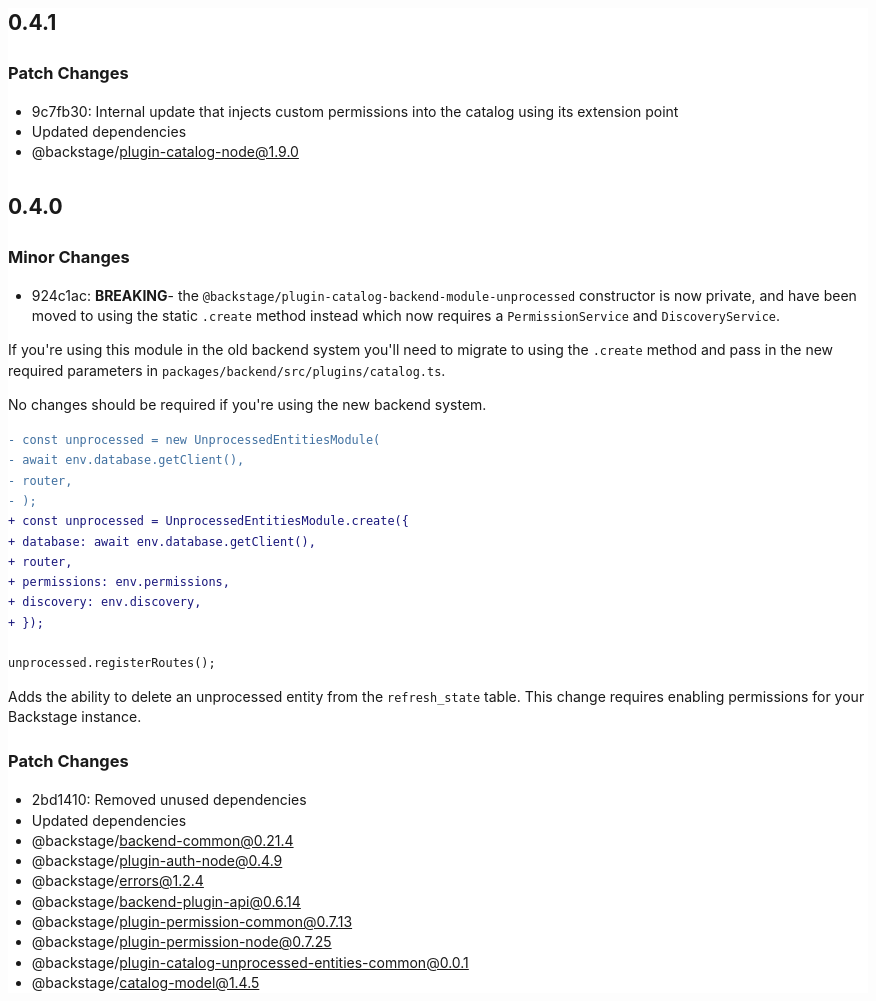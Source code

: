 ## 0.4.1

### Patch Changes

- 9c7fb30: Internal update that injects custom permissions into the catalog using its extension point
- Updated dependencies
 - @backstage/plugin-catalog-node@1.9.0

## 0.4.0

### Minor Changes

- 924c1ac: **BREAKING**- the `@backstage/plugin-catalog-backend-module-unprocessed` constructor is now private, and have been moved to using the static `.create` method instead which now requires a `PermissionService` and `DiscoveryService`.

 If you're using this module in the old backend system you'll need to migrate to using the `.create` method and pass in the new required parameters in `packages/backend/src/plugins/catalog.ts`.

 No changes should be required if you're using the new backend system.

 ```diff
 - const unprocessed = new UnprocessedEntitiesModule(
 - await env.database.getClient(),
 - router,
 - );
 + const unprocessed = UnprocessedEntitiesModule.create({
 + database: await env.database.getClient(),
 + router,
 + permissions: env.permissions,
 + discovery: env.discovery,
 + });

 unprocessed.registerRoutes();
 ```

 Adds the ability to delete an unprocessed entity from the `refresh_state` table. This change requires enabling permissions for your Backstage instance.

### Patch Changes

- 2bd1410: Removed unused dependencies
- Updated dependencies
 - @backstage/backend-common@0.21.4
 - @backstage/plugin-auth-node@0.4.9
 - @backstage/errors@1.2.4
 - @backstage/backend-plugin-api@0.6.14
 - @backstage/plugin-permission-common@0.7.13
 - @backstage/plugin-permission-node@0.7.25
 - @backstage/plugin-catalog-unprocessed-entities-common@0.0.1
 - @backstage/catalog-model@1.4.5
